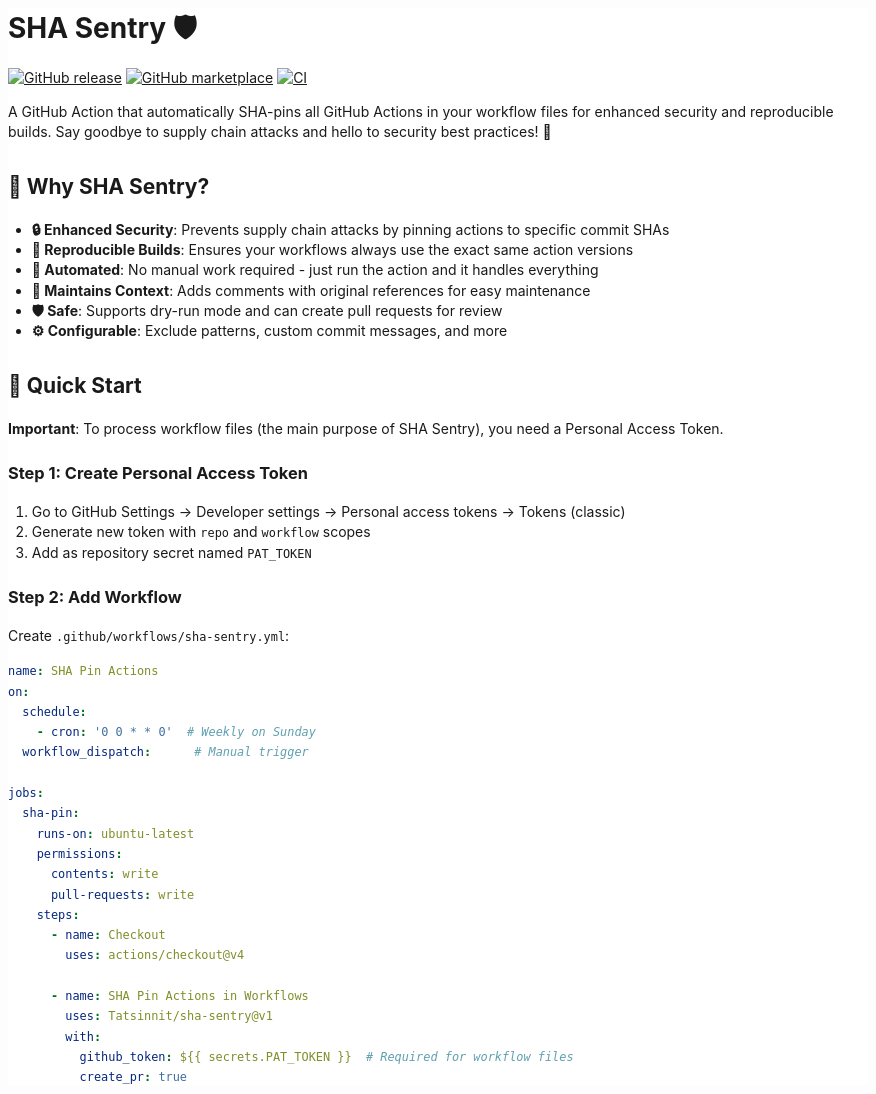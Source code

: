 # SHA Sentry 🛡️

[![GitHub release](https://img.shields.io/github/release/Tatsinnit/sha-sentry.svg)](https://github.com/Tatsinnit/sha-sentry/releases)
[![GitHub marketplace](https://img.shields.io/badge/marketplace-sha--sentry-blue?logo=github)](https://github.com/marketplace/actions/sha-sentry)
[![CI](https://github.com/Tatsinnit/sha-sentry/workflows/CI/badge.svg)](https://github.com/Tatsinnit/sha-sentry/actions)

A GitHub Action that automatically SHA-pins all GitHub Actions in your workflow files for enhanced security and reproducible builds. Say goodbye to supply chain attacks and hello to security best practices! 🚀

## 🌟 Why SHA Sentry?

- **🔒 Enhanced Security**: Prevents supply chain attacks by pinning actions to specific commit SHAs
- **🔄 Reproducible Builds**: Ensures your workflows always use the exact same action versions
- **🤖 Automated**: No manual work required - just run the action and it handles everything
- **💬 Maintains Context**: Adds comments with original references for easy maintenance
- **🛡️ Safe**: Supports dry-run mode and can create pull requests for review
- **⚙️ Configurable**: Exclude patterns, custom commit messages, and more

## 🚀 Quick Start

**Important**: To process workflow files (the main purpose of SHA Sentry), you need a Personal Access Token.

### Step 1: Create Personal Access Token
1. Go to GitHub Settings → Developer settings → Personal access tokens → Tokens (classic)
2. Generate new token with `repo` and `workflow` scopes
3. Add as repository secret named `PAT_TOKEN`

### Step 2: Add Workflow
Create `.github/workflows/sha-sentry.yml`:

```yaml
name: SHA Pin Actions
on:
  schedule:
    - cron: '0 0 * * 0'  # Weekly on Sunday
  workflow_dispatch:      # Manual trigger

jobs:
  sha-pin:
    runs-on: ubuntu-latest
    permissions:
      contents: write
      pull-requests: write
    steps:
      - name: Checkout
        uses: actions/checkout@v4
        
      - name: SHA Pin Actions in Workflows
        uses: Tatsinnit/sha-sentry@v1
        with:
          github_token: ${{ secrets.PAT_TOKEN }}  # Required for workflow files
          create_pr: true
```
